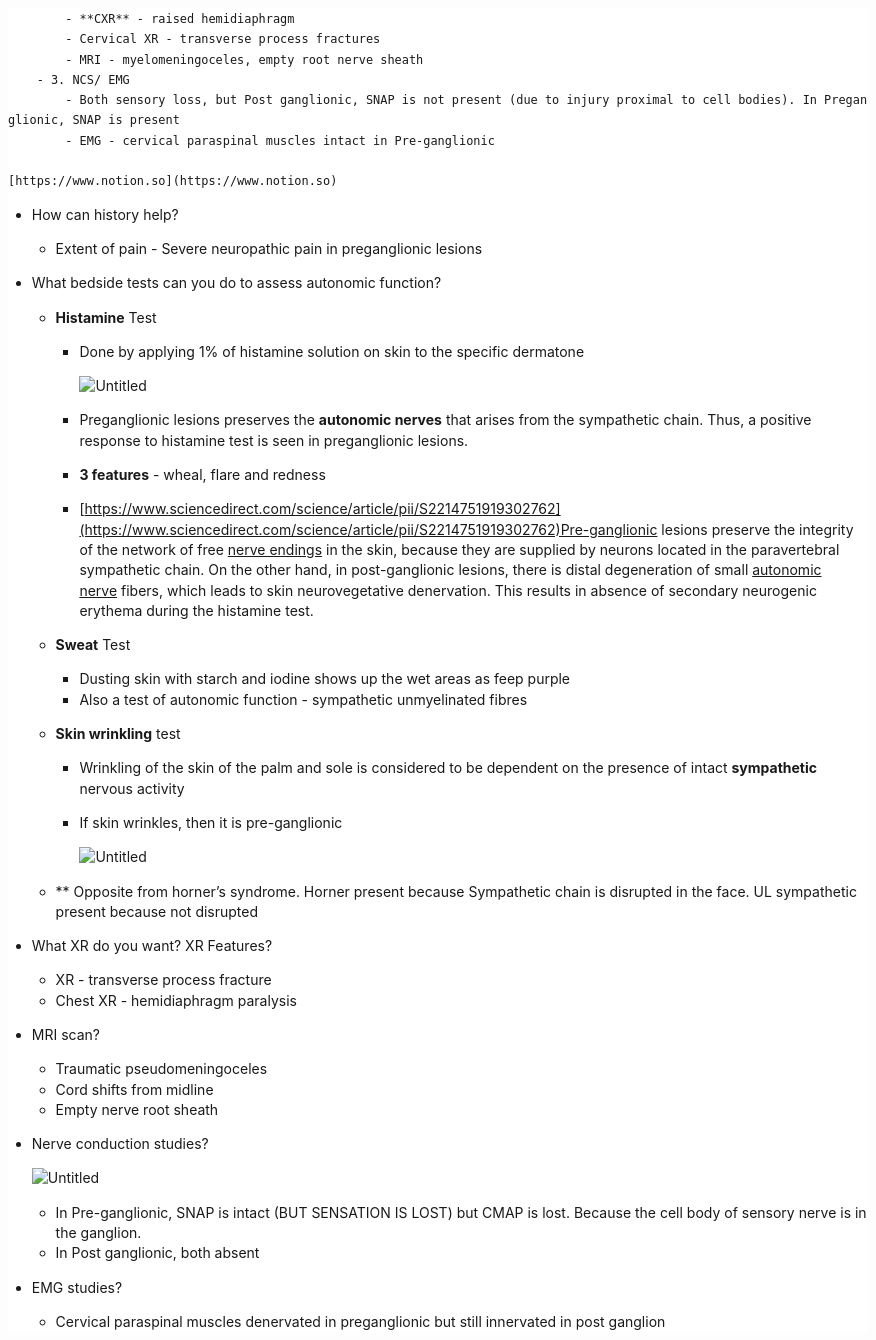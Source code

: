             - **CXR** - raised hemidiaphragm
            - Cervical XR - transverse process fractures
            - MRI - myelomeningoceles, empty root nerve sheath
        - 3. NCS/ EMG
            - Both sensory loss, but Post ganglionic, SNAP is not present (due to injury proximal to cell bodies). In Preganglionic, SNAP is present
            - EMG - cervical paraspinal muscles intact in Pre-ganglionic
    
    [https://www.notion.so](https://www.notion.so)
    
- How can history help?
    - Extent of pain - Severe neuropathic pain in preganglionic lesions
- What bedside tests can you do to assess autonomic function?
    - **Histamine** Test
        - Done by applying 1% of histamine solution on skin to the specific dermatone
            
            ![Untitled](Brachial%20Plexus%20Injuries%20f5e12367f8b346c1a372bb35e9658569/Untitled%204.png)
            
        - Preganglionic lesions preserves the **autonomic nerves** that arises from the sympathetic chain. Thus, a positive response to histamine test is seen in preganglionic lesions.
        - **3 features** - wheal, flare and redness
        - [https://www.sciencedirect.com/science/article/pii/S2214751919302762](https://www.sciencedirect.com/science/article/pii/S2214751919302762)Pre-ganglionic lesions preserve the integrity of the network of free [nerve endings](https://www.sciencedirect.com/topics/medicine-and-dentistry/nerve-ending) in the skin, because they are supplied by neurons located in the paravertebral sympathetic chain. On the other hand, in post-ganglionic lesions, there is distal degeneration of small [autonomic nerve](https://www.sciencedirect.com/topics/medicine-and-dentistry/autonomic-nerve) fibers, which leads to skin neurovegetative denervation. This results in absence of secondary neurogenic erythema during the histamine test.
    - **Sweat** Test
        - Dusting skin with starch and iodine shows up the wet areas as feep purple
        - Also a test of autonomic function - sympathetic unmyelinated fibres
    - **Skin wrinkling** test
        - Wrinkling of the skin of the palm and sole is considered to be dependent on the presence of intact **sympathetic** nervous activity
        - If skin wrinkles, then it is pre-ganglionic
            
            ![Untitled](Brachial%20Plexus%20Injuries%20f5e12367f8b346c1a372bb35e9658569/Untitled%205.png)
            
    - ** Opposite from horner’s syndrome. Horner present because Sympathetic chain is disrupted in the face. UL sympathetic present because not disrupted
- What XR do you want? XR Features?
    - XR - transverse process fracture
    - Chest XR - hemidiaphragm paralysis
- MRI scan?
    - Traumatic pseudomeningoceles
    - Cord shifts from midline
    - Empty nerve root sheath
- Nerve conduction studies?
    
    ![Untitled](Brachial%20Plexus%20Injuries%20f5e12367f8b346c1a372bb35e9658569/Untitled%206.png)
    
    - In Pre-ganglionic, SNAP is intact (BUT SENSATION IS LOST) but CMAP is lost. Because the cell body of sensory nerve is in the ganglion.
    - In Post ganglionic, both absent
- EMG studies?
    - Cervical paraspinal muscles denervated in preganglionic but still innervated in post ganglion
        